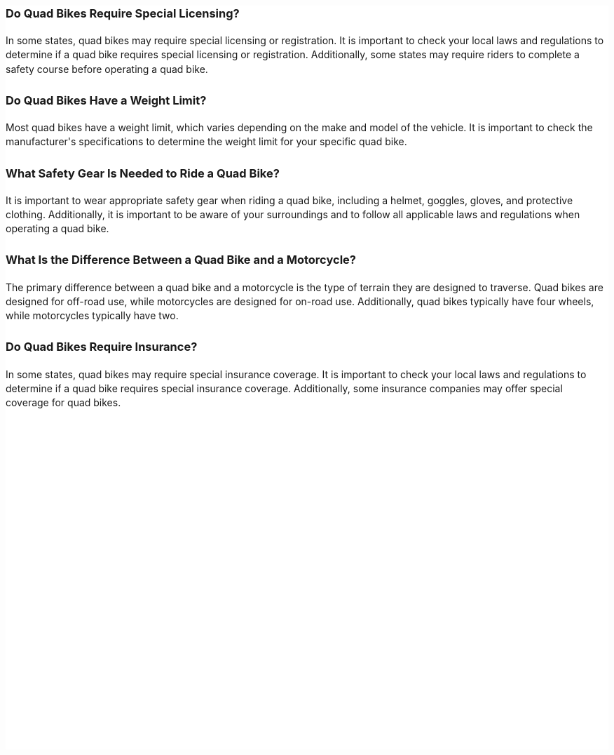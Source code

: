 <h3>Do Quad Bikes Require Special Licensing?</h3>
In some states, quad bikes may require special licensing or registration. It is important to check your local laws and regulations to determine if a quad bike requires special licensing or registration. Additionally, some states may require riders to complete a safety course before operating a quad bike.

<h3>Do Quad Bikes Have a Weight Limit?</h3>
Most quad bikes have a weight limit, which varies depending on the make and model of the vehicle. It is important to check the manufacturer's specifications to determine the weight limit for your specific quad bike.

<h3>What Safety Gear Is Needed to Ride a Quad Bike?</h3>
It is important to wear appropriate safety gear when riding a quad bike, including a helmet, goggles, gloves, and protective clothing. Additionally, it is important to be aware of your surroundings and to follow all applicable laws and regulations when operating a quad bike.

<h3>What Is the Difference Between a Quad Bike and a Motorcycle?</h3>
The primary difference between a quad bike and a motorcycle is the type of terrain they are designed to traverse. Quad bikes are designed for off-road use, while motorcycles are designed for on-road use. Additionally, quad bikes typically have four wheels, while motorcycles typically have two.

<h3>Do Quad Bikes Require Insurance?</h3>
In some states, quad bikes may require special insurance coverage. It is important to check your local laws and regulations to determine if a quad bike requires special insurance coverage. Additionally, some insurance companies may offer special coverage for quad bikes.

<div style="position: relative; padding-bottom: 56.25%; overflow: hidden"><iframe src="https://www.youtube.com/embed/zgG5HMTNsgs" frameborder="0" allow="accelerometer; autoplay; clipboard-write; encrypted-media; gyroscope; picture-in-picture; web-share" allowfullscreen style="position: absolute; top: 0; left: 0; width: 100%; height: 100%;"></iframe>
</div>